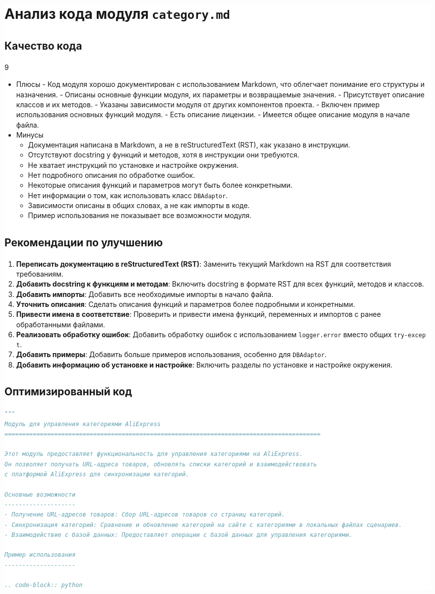 # Анализ кода модуля `category.md`

## Качество кода
9
-  Плюсы
        - Код модуля хорошо документирован с использованием Markdown, что облегчает понимание его структуры и назначения.
        - Описаны основные функции модуля, их параметры и возвращаемые значения.
        - Присутствует описание классов и их методов.
        - Указаны зависимости модуля от других компонентов проекта.
        - Включен пример использования основных функций модуля.
        - Есть описание лицензии.
        - Имеется общее описание модуля в начале файла.
-  Минусы
    -  Документация написана в Markdown, а не в reStructuredText (RST), как указано в инструкции.
    -  Отсутствуют docstring у функций и методов, хотя в инструкции они требуются.
    -  Не хватает инструкций по установке и настройке окружения.
    -  Нет подробного описания по обработке ошибок.
    -  Некоторые описания функций и параметров могут быть более конкретными.
    -  Нет информации о том, как использовать класс `DBAdaptor`.
    -  Зависимости описаны в общих словах, а не как импорты в коде.
    -  Пример использования не показывает все возможности модуля.

## Рекомендации по улучшению
1. **Переписать документацию в reStructuredText (RST)**: Заменить текущий Markdown на RST для соответствия требованиям.
2. **Добавить docstring к функциям и методам**: Включить docstring в формате RST для всех функций, методов и классов.
3. **Добавить импорты**: Добавить все необходимые импорты в начало файла.
4. **Уточнить описания**: Сделать описания функций и параметров более подробными и конкретными.
5. **Привести имена в соответствие**: Проверить и привести имена функций, переменных и импортов с ранее обработанными файлами.
6. **Реализовать обработку ошибок**: Добавить обработку ошибок с использованием `logger.error` вместо общих `try-except`.
7. **Добавить примеры**: Добавить больше примеров использования, особенно для `DBAdaptor`.
8. **Добавить информацию об установке и настройке**: Включить разделы по установке и настройке окружения.

## Оптимизированный код
```python
"""
Модуль для управления категориями AliExpress
=========================================================================================

Этот модуль предоставляет функциональность для управления категориями на AliExpress.
Он позволяет получать URL-адреса товаров, обновлять списки категорий и взаимодействовать
с платформой AliExpress для синхронизации категорий.

Основные возможности
--------------------
- Получение URL-адресов товаров: Сбор URL-адресов товаров со страниц категорий.
- Синхронизация категорий: Сравнение и обновление категорий на сайте с категориями в локальных файлах сценариев.
- Взаимодействие с базой данных: Предоставляет операции с базой данных для управления категориями.

Пример использования
--------------------

.. code-block:: python

```